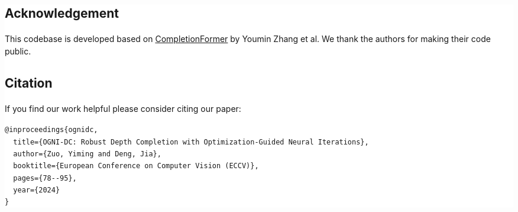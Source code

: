 ## Acknowledgement
This codebase is developed based on [CompletionFormer](https://github.com/youmi-zym/CompletionFormer) by Youmin Zhang et al. We thank the authors for making their code public.

## Citation
If you find our work helpful please consider citing our paper:
```
@inproceedings{ognidc,
  title={OGNI-DC: Robust Depth Completion with Optimization-Guided Neural Iterations},
  author={Zuo, Yiming and Deng, Jia},
  booktitle={European Conference on Computer Vision (ECCV)},
  pages={78--95},
  year={2024}
}
```




